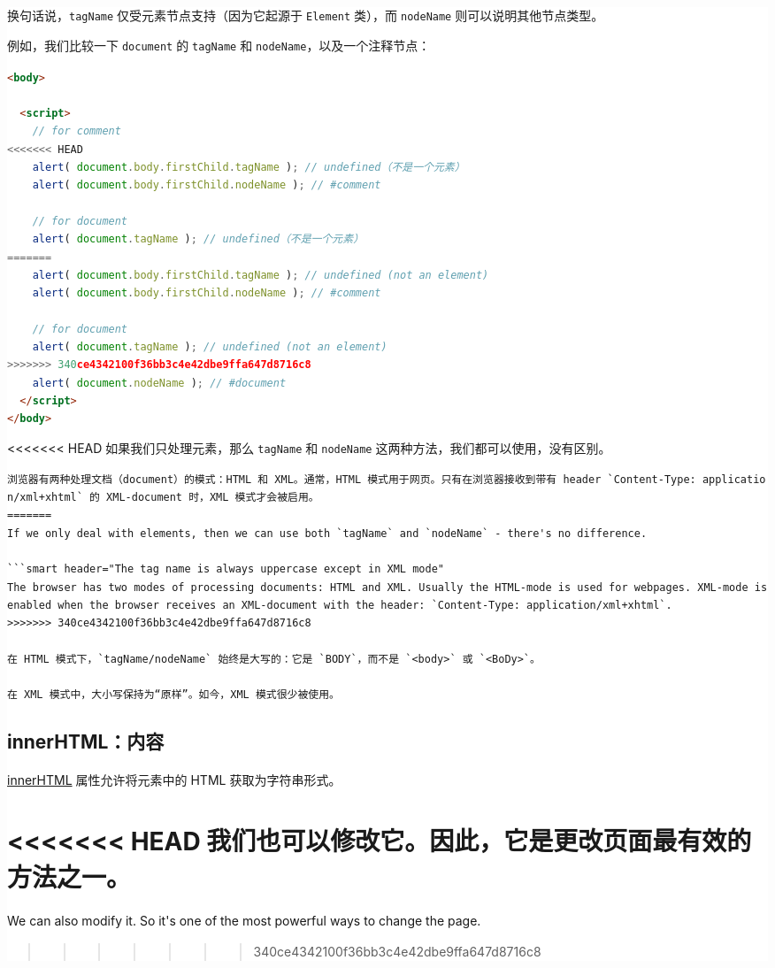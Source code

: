 换句话说，`tagName` 仅受元素节点支持（因为它起源于 `Element` 类），而 `nodeName` 则可以说明其他节点类型。

例如，我们比较一下 `document` 的 `tagName` 和 `nodeName`，以及一个注释节点：


```html run
<body>

  <script>
    // for comment
<<<<<<< HEAD
    alert( document.body.firstChild.tagName ); // undefined（不是一个元素）
    alert( document.body.firstChild.nodeName ); // #comment

    // for document
    alert( document.tagName ); // undefined（不是一个元素）
=======
    alert( document.body.firstChild.tagName ); // undefined (not an element)
    alert( document.body.firstChild.nodeName ); // #comment

    // for document
    alert( document.tagName ); // undefined (not an element)
>>>>>>> 340ce4342100f36bb3c4e42dbe9ffa647d8716c8
    alert( document.nodeName ); // #document
  </script>
</body>
```

<<<<<<< HEAD
如果我们只处理元素，那么 `tagName` 和 `nodeName` 这两种方法，我们都可以使用，没有区别。

```smart header="标签名称始终是大写的，除非是在 XML 模式下"
浏览器有两种处理文档（document）的模式：HTML 和 XML。通常，HTML 模式用于网页。只有在浏览器接收到带有 header `Content-Type: application/xml+xhtml` 的 XML-document 时，XML 模式才会被启用。
=======
If we only deal with elements, then we can use both `tagName` and `nodeName` - there's no difference.

```smart header="The tag name is always uppercase except in XML mode"
The browser has two modes of processing documents: HTML and XML. Usually the HTML-mode is used for webpages. XML-mode is enabled when the browser receives an XML-document with the header: `Content-Type: application/xml+xhtml`.
>>>>>>> 340ce4342100f36bb3c4e42dbe9ffa647d8716c8

在 HTML 模式下，`tagName/nodeName` 始终是大写的：它是 `BODY`，而不是 `<body>` 或 `<BoDy>`。

在 XML 模式中，大小写保持为“原样”。如今，XML 模式很少被使用。
```


## innerHTML：内容

[innerHTML](https://w3c.github.io/DOM-Parsing/#widl-Element-innerHTML) 属性允许将元素中的 HTML 获取为字符串形式。

<<<<<<< HEAD
我们也可以修改它。因此，它是更改页面最有效的方法之一。
=======
We can also modify it. So it's one of the most powerful ways to change the page.
>>>>>>> 340ce4342100f36bb3c4e42dbe9ffa647d8716c8
